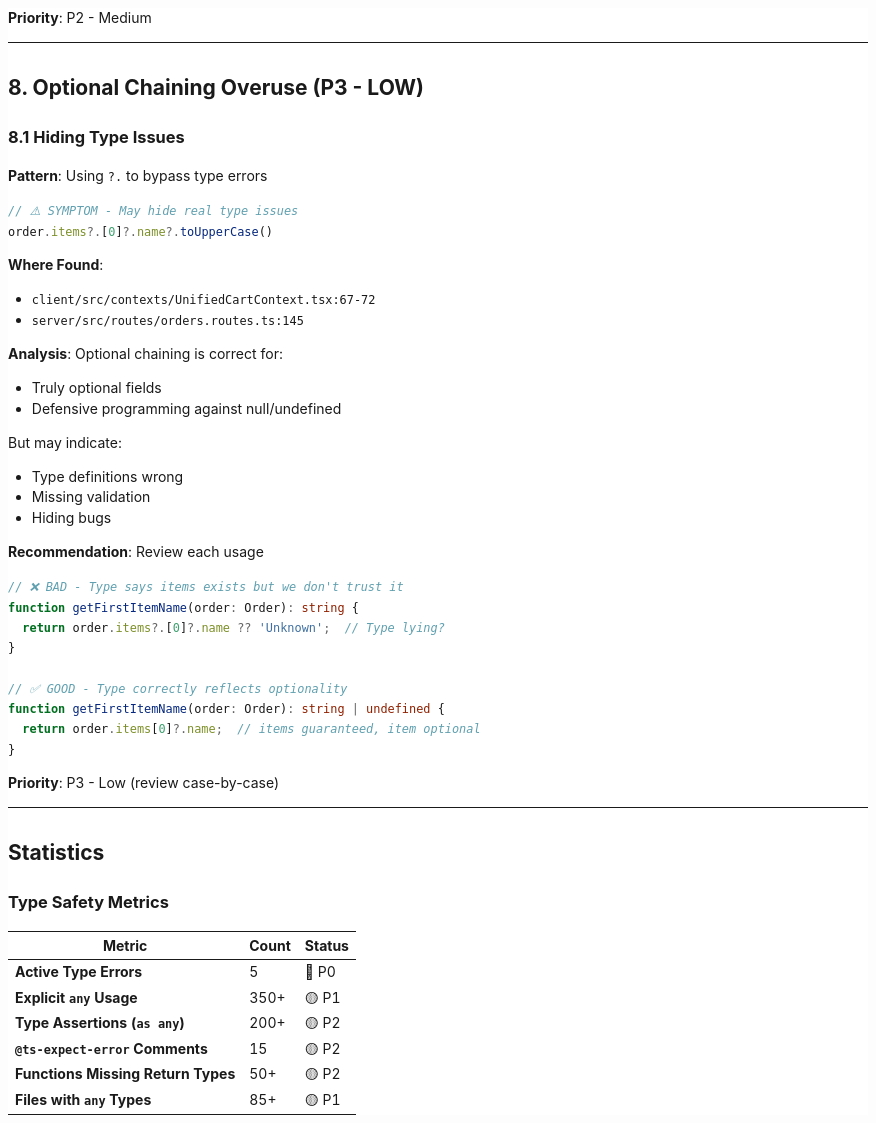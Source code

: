 **Priority**: P2 - Medium

---

## 8. Optional Chaining Overuse (P3 - LOW)

### 8.1 Hiding Type Issues

**Pattern**: Using `?.` to bypass type errors
```typescript
// ⚠️ SYMPTOM - May hide real type issues
order.items?.[0]?.name?.toUpperCase()
```

**Where Found**:
- `client/src/contexts/UnifiedCartContext.tsx:67-72`
- `server/src/routes/orders.routes.ts:145`

**Analysis**: Optional chaining is correct for:
- Truly optional fields
- Defensive programming against null/undefined

But may indicate:
- Type definitions wrong
- Missing validation
- Hiding bugs

**Recommendation**: Review each usage
```typescript
// ❌ BAD - Type says items exists but we don't trust it
function getFirstItemName(order: Order): string {
  return order.items?.[0]?.name ?? 'Unknown';  // Type lying?
}

// ✅ GOOD - Type correctly reflects optionality
function getFirstItemName(order: Order): string | undefined {
  return order.items[0]?.name;  // items guaranteed, item optional
}
```

**Priority**: P3 - Low (review case-by-case)

---

## Statistics

### Type Safety Metrics

| Metric | Count | Status |
| --- | --- | --- |
| **Active Type Errors** | 5 | 🔴 P0 |
| **Explicit `any` Usage** | 350+ | 🟡 P1 |
| **Type Assertions (`as any`)** | 200+ | 🟡 P2 |
| **`@ts-expect-error` Comments** | 15 | 🟡 P2 |
| **Functions Missing Return Types** | 50+ | 🟡 P2 |
| **Files with `any` Types** | 85+ | 🟡 P1 |
